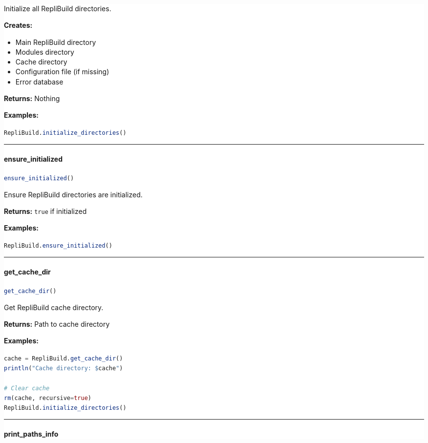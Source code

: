 Initialize all RepliBuild directories.

**Creates:**
- Main RepliBuild directory
- Modules directory
- Cache directory
- Configuration file (if missing)
- Error database

**Returns:** Nothing

**Examples:**
```julia
RepliBuild.initialize_directories()
```

---

#### ensure_initialized

```julia
ensure_initialized()
```

Ensure RepliBuild directories are initialized.

**Returns:** `true` if initialized

**Examples:**
```julia
RepliBuild.ensure_initialized()
```

---

#### get_cache_dir

```julia
get_cache_dir()
```

Get RepliBuild cache directory.

**Returns:** Path to cache directory

**Examples:**
```julia
cache = RepliBuild.get_cache_dir()
println("Cache directory: $cache")

# Clear cache
rm(cache, recursive=true)
RepliBuild.initialize_directories()
```

---

#### print_paths_info

